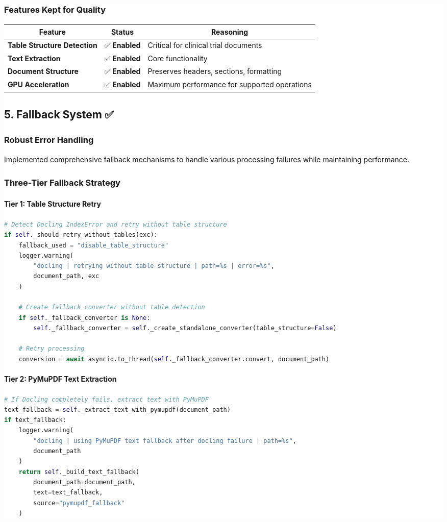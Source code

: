 ### Features Kept for Quality

| Feature | Status | Reasoning |
|---------|--------|-----------|
| **Table Structure Detection** | ✅ **Enabled** | Critical for clinical trial documents |
| **Text Extraction** | ✅ **Enabled** | Core functionality |
| **Document Structure** | ✅ **Enabled** | Preserves headers, sections, formatting |
| **GPU Acceleration** | ✅ **Enabled** | Maximum performance for supported operations |

## 5. Fallback System ✅

### Robust Error Handling
Implemented comprehensive fallback mechanisms to handle various processing failures while maintaining performance.

### Three-Tier Fallback Strategy

#### Tier 1: Table Structure Retry
```python
# Detect Docling IndexError and retry without table structure
if self._should_retry_without_tables(exc):
    fallback_used = "disable_table_structure"
    logger.warning(
        "docling | retrying without table structure | path=%s | error=%s",
        document_path, exc
    )
    
    # Create fallback converter without table detection
    if self._fallback_converter is None:
        self._fallback_converter = self._create_standalone_converter(table_structure=False)
    
    # Retry processing
    conversion = await asyncio.to_thread(self._fallback_converter.convert, document_path)
```

#### Tier 2: PyMuPDF Text Extraction
```python
# If Docling completely fails, extract text with PyMuPDF
text_fallback = self._extract_text_with_pymupdf(document_path)
if text_fallback:
    logger.warning(
        "docling | using PyMuPDF text fallback after docling failure | path=%s",
        document_path
    )
    return self._build_text_fallback(
        document_path=document_path,
        text=text_fallback,
        source="pymupdf_fallback"
    )
```

